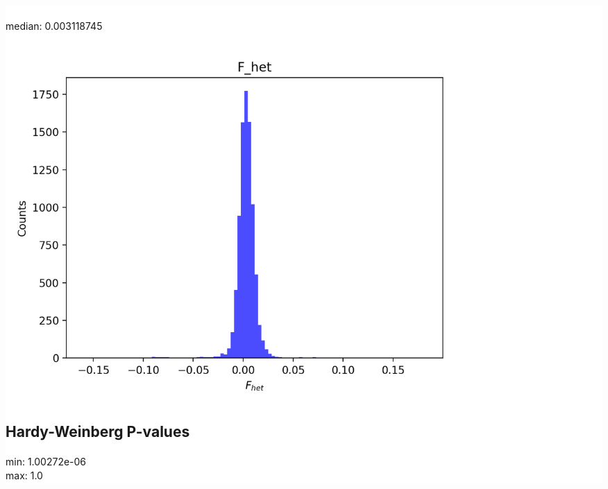 <br>median: 0.003118745<br><img src='F_het_histogram.png' width='700'/>
## Hardy-Weinberg P-values
min: 1.00272e-06
<br>max: 1.0